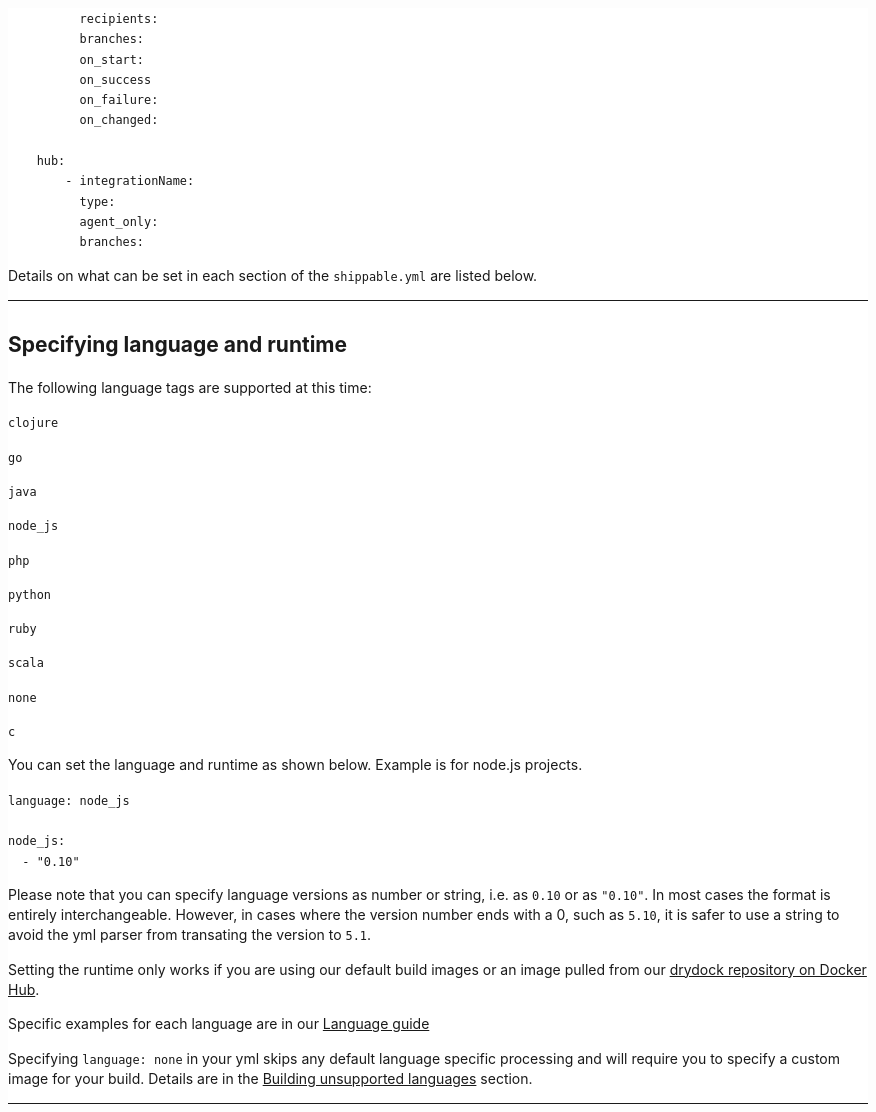 ```
          recipients:
          branches:
          on_start:
          on_success
          on_failure:
          on_changed:   

    hub:
        - integrationName:
          type:
          agent_only:
          branches:
```

Details on what can be set in each section of the `shippable.yml` are listed below.

* * * 

## Specifying language and runtime

The following language tags are supported at this time:

```clojure```

```go```

```java```

```node_js```

```php```

```python```

```ruby```

```scala```

```none```

```c```

You can set the language and runtime as shown below. Example is for node.js projects.

```
language: node_js

node_js:
  - "0.10"
```

Please note that you can specify language versions as number or string, i.e. as `0.10` or as `"0.10"`. In most cases the format is entirely interchangeable. However, in cases where the version number ends with a 0, such as `5.10`, it is safer to use a string to avoid the yml parser from transating the version to `5.1`.

Setting the runtime only works if you are using our default build images or an image pulled from our [drydock repository on Docker Hub](https://hub.docker.com/u/drydock/).

Specific examples for each language are in our [Language guide](ci_languages.md)

Specifying ```language: none``` in your yml skips any default language specific processing and will require you to specify a custom image for your build. Details are in the [Building unsupported languages](#unsupported_languages) section.

* * * 

```